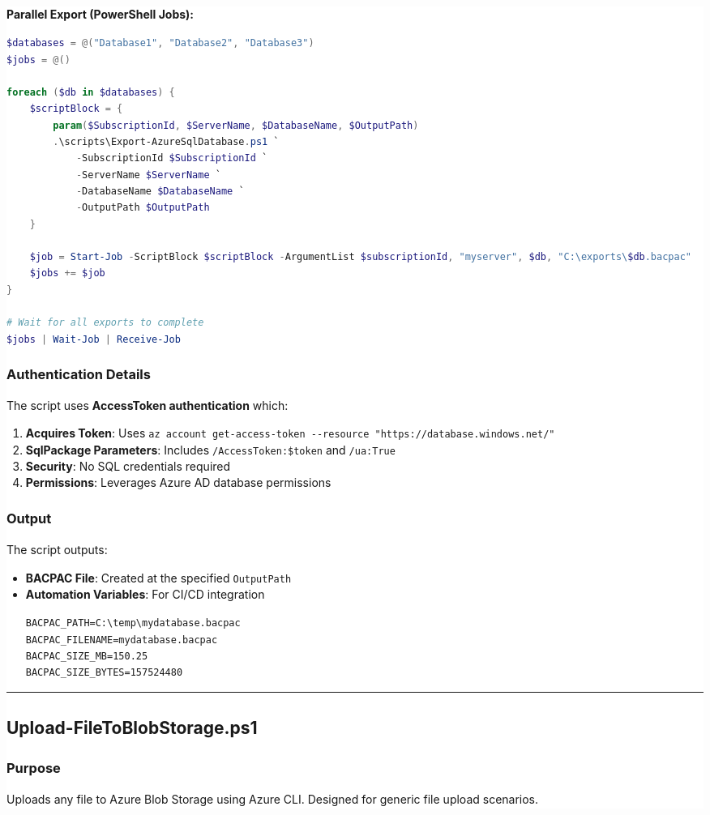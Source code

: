 **Parallel Export (PowerShell Jobs):**
```powershell
$databases = @("Database1", "Database2", "Database3")
$jobs = @()

foreach ($db in $databases) {
    $scriptBlock = {
        param($SubscriptionId, $ServerName, $DatabaseName, $OutputPath)
        .\scripts\Export-AzureSqlDatabase.ps1 `
            -SubscriptionId $SubscriptionId `
            -ServerName $ServerName `
            -DatabaseName $DatabaseName `
            -OutputPath $OutputPath
    }
    
    $job = Start-Job -ScriptBlock $scriptBlock -ArgumentList $subscriptionId, "myserver", $db, "C:\exports\$db.bacpac"
    $jobs += $job
}

# Wait for all exports to complete
$jobs | Wait-Job | Receive-Job
```

### Authentication Details

The script uses **AccessToken authentication** which:

1. **Acquires Token**: Uses `az account get-access-token --resource "https://database.windows.net/"`
2. **SqlPackage Parameters**: Includes `/AccessToken:$token` and `/ua:True`
3. **Security**: No SQL credentials required
4. **Permissions**: Leverages Azure AD database permissions

### Output

The script outputs:
- **BACPAC File**: Created at the specified `OutputPath`
- **Automation Variables**: For CI/CD integration
  ```
  BACPAC_PATH=C:\temp\mydatabase.bacpac
  BACPAC_FILENAME=mydatabase.bacpac
  BACPAC_SIZE_MB=150.25
  BACPAC_SIZE_BYTES=157524480
  ```

---

## Upload-FileToBlobStorage.ps1

### Purpose
Uploads any file to Azure Blob Storage using Azure CLI. Designed for generic file upload scenarios.
